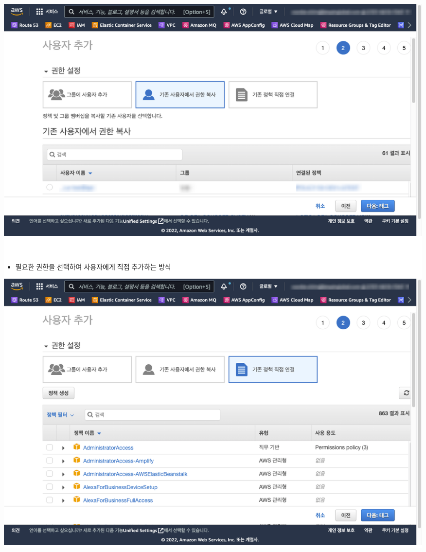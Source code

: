 ![](/assets/images/22q1/iam-13b.png)

<br>
 
- 필요한 권한을 선택하여 사용자에게 직접 추가하는 방식  

![](/assets/images/22q1/iam-13c.png)
